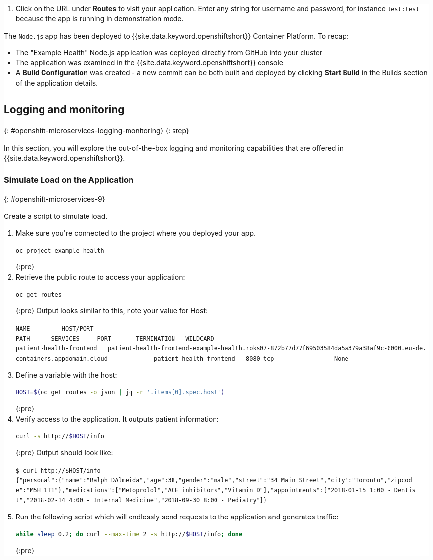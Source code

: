 1. Click on the URL under **Routes** to visit your application. Enter any string for username and password, for instance `test:test` because the app is running in demonstration mode.

The `Node.js` app has been deployed to {{site.data.keyword.openshiftshort}} Container Platform. To recap:
   * The "Example Health" Node.js application was deployed directly from GitHub into your cluster
   * The application was examined in the {{site.data.keyword.openshiftshort}} console
   * A **Build Configuration** was created - a new commit can be both built and deployed by clicking **Start Build** in the Builds section of the application details.

## Logging and monitoring
{: #openshift-microservices-logging-monitoring}
{: step}

In this section, you will explore the out-of-the-box logging and monitoring capabilities that are offered in {{site.data.keyword.openshiftshort}}.

### Simulate Load on the Application
{: #openshift-microservices-9}

Create a script to simulate load.

1. Make sure you're connected to the project where you deployed your app.
   ```sh
   oc project example-health
   ```
   {:pre}
1. Retrieve the public route to access your application:
   ```
   oc get routes
   ```
   {:pre}
   Output looks similar to this, note your value for Host:
   ```
   NAME         HOST/PORT                                                                                                 PATH      SERVICES     PORT       TERMINATION   WILDCARD
   patient-health-frontend   patient-health-frontend-example-health.roks07-872b77d77f69503584da5a379a38af9c-0000.eu-de.containers.appdomain.cloud             patient-health-frontend   8080-tcp                 None
   ```
1. Define a variable with the host:
   ```sh
   HOST=$(oc get routes -o json | jq -r '.items[0].spec.host')
   ```
   {:pre}
1. Verify access to the application. It outputs patient information:
   ```sh
   curl -s http://$HOST/info
   ```
   {:pre}
   Output should look like:
   ```
   $ curl http://$HOST/info
   {"personal":{"name":"Ralph DAlmeida","age":38,"gender":"male","street":"34 Main Street","city":"Toronto","zipcode":"M5H 1T1"},"medications":["Metoprolol","ACE inhibitors","Vitamin D"],"appointments":["2018-01-15 1:00 - Dentist","2018-02-14 4:00 - Internal Medicine","2018-09-30 8:00 - Pediatry"]}
   ```
1. Run the following script which will endlessly send requests to the application and generates traffic:
   ```bash
   while sleep 0.2; do curl --max-time 2 -s http://$HOST/info; done
   ```
   {:pre}
